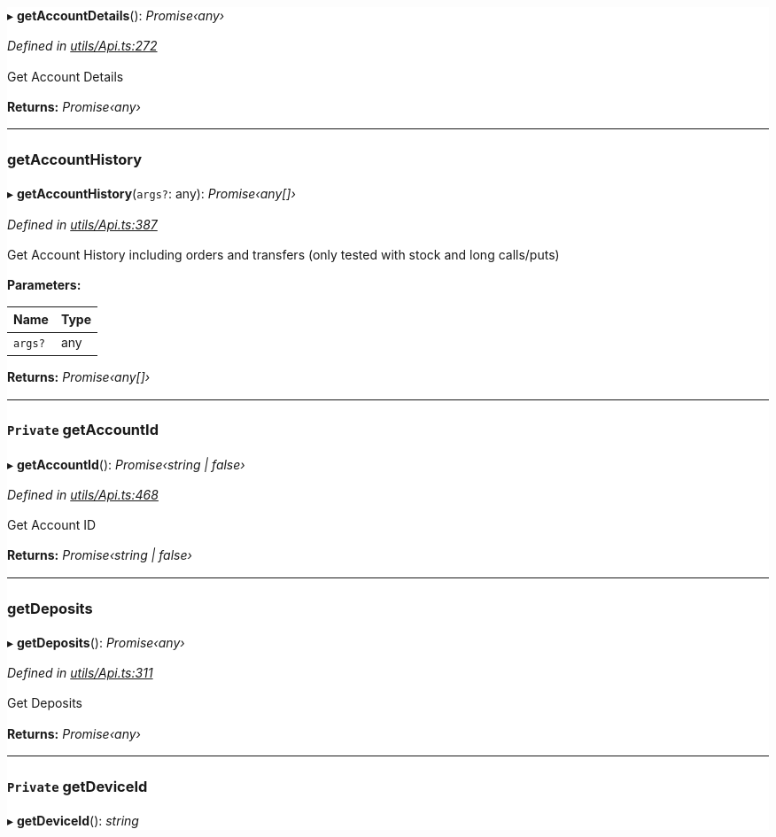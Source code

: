 ▸ **getAccountDetails**(): *Promise‹any›*

*Defined in [utils/Api.ts:272](https://github.com/edmundpf/webull-api-ts/blob/6bc4094/src/utils/Api.ts#L272)*

Get Account Details

**Returns:** *Promise‹any›*

___

###  getAccountHistory

▸ **getAccountHistory**(`args?`: any): *Promise‹any[]›*

*Defined in [utils/Api.ts:387](https://github.com/edmundpf/webull-api-ts/blob/6bc4094/src/utils/Api.ts#L387)*

Get Account History including orders and transfers (only tested with stock and long calls/puts)

**Parameters:**

Name | Type |
------ | ------ |
`args?` | any |

**Returns:** *Promise‹any[]›*

___

### `Private` getAccountId

▸ **getAccountId**(): *Promise‹string | false›*

*Defined in [utils/Api.ts:468](https://github.com/edmundpf/webull-api-ts/blob/6bc4094/src/utils/Api.ts#L468)*

Get Account ID

**Returns:** *Promise‹string | false›*

___

###  getDeposits

▸ **getDeposits**(): *Promise‹any›*

*Defined in [utils/Api.ts:311](https://github.com/edmundpf/webull-api-ts/blob/6bc4094/src/utils/Api.ts#L311)*

Get Deposits

**Returns:** *Promise‹any›*

___

### `Private` getDeviceId

▸ **getDeviceId**(): *string*
